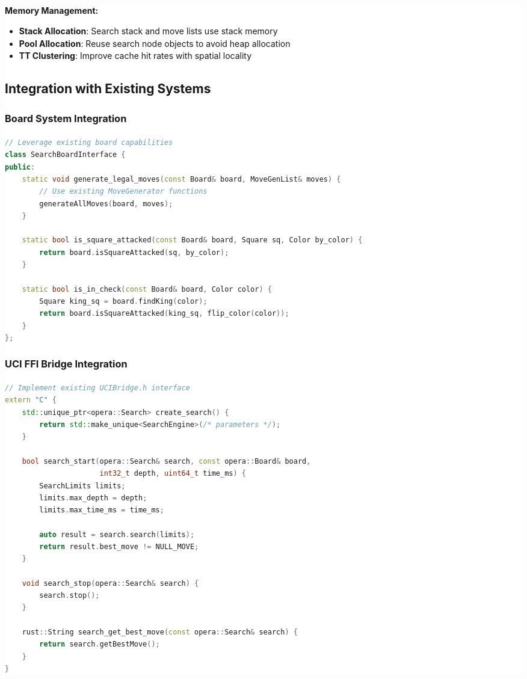 **Memory Management:**
- **Stack Allocation**: Search stack and move lists use stack memory
- **Pool Allocation**: Reuse search node objects to avoid heap allocation
- **TT Clustering**: Improve cache hit rates with spatial locality

## Integration with Existing Systems

### Board System Integration

```cpp
// Leverage existing board capabilities
class SearchBoardInterface {
public:
    static void generate_legal_moves(const Board& board, MoveGenList& moves) {
        // Use existing MoveGenerator functions
        generateAllMoves(board, moves);
    }
    
    static bool is_square_attacked(const Board& board, Square sq, Color by_color) {
        return board.isSquareAttacked(sq, by_color);
    }
    
    static bool is_in_check(const Board& board, Color color) {
        Square king_sq = board.findKing(color);
        return board.isSquareAttacked(king_sq, flip_color(color));
    }
};
```

### UCI FFI Bridge Integration

```cpp
// Implement existing UCIBridge.h interface
extern "C" {
    std::unique_ptr<opera::Search> create_search() {
        return std::make_unique<SearchEngine>(/* parameters */);
    }
    
    bool search_start(opera::Search& search, const opera::Board& board, 
                      int32_t depth, uint64_t time_ms) {
        SearchLimits limits;
        limits.max_depth = depth;
        limits.max_time_ms = time_ms;
        
        auto result = search.search(limits);
        return result.best_move != NULL_MOVE;
    }
    
    void search_stop(opera::Search& search) {
        search.stop();
    }
    
    rust::String search_get_best_move(const opera::Search& search) {
        return search.getBestMove();
    }
}
```
